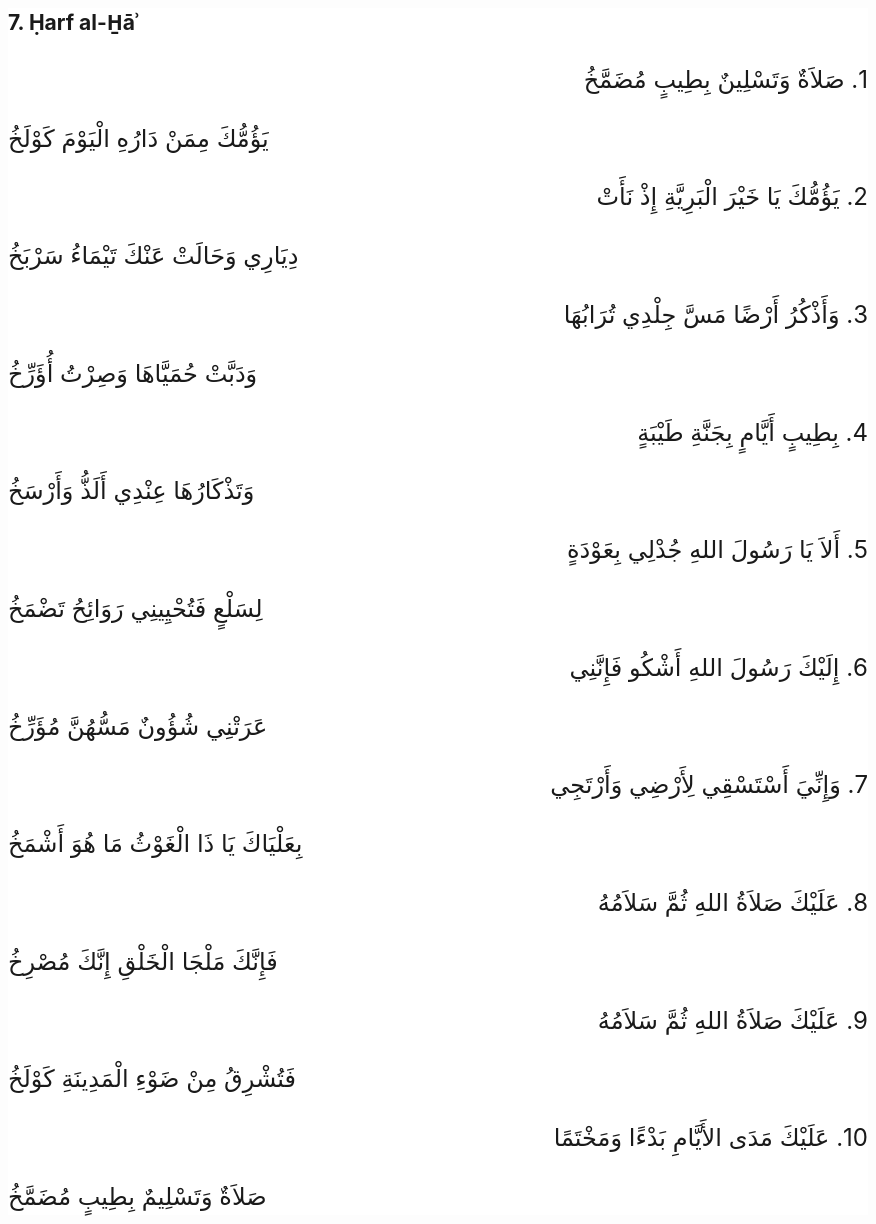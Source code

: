 ## 7. Ḥarf al-H̱āʾ

<div style="direction: rtl; font-size: x-large" class="text-justify">
        <p>
            1. صَلاَةٌ وَتَسْلِينٌ بِطِيبٍ مُضَمَّخُ
        </p>
        <p style="text-align: left" class="bor">
            يَؤُمُّكَ مِمَنْ دَارُهِ الْيَوْمَ كَوْلَخُ 
        </p>
        <p>
            2. يَؤُمُّكَ يَا خَيْرَ الْبَرِيَّةِ إِذْ نَأَتْ
        </p>
        <p style="text-align: left" class="bor">
            دِيَارِي وَحَالَتْ عَنْكَ تَيْمَاءُ سَرْبَخُ
        </p>
        <p>
            3. وَأَذْكُرُ أَرْضًا مَسَّ جِلْدِي تُرَابُهَا
        </p>
        <p style="text-align: left" class="bor">
            وَدَبَّتْ حُمَيَّاهَا وَصِرْتُ أُؤَرِّخُ
        </p>
        <p>
            4. بِطِيبٍ أَيَّامٍ بِجَنَّةِ طَيْبَةٍ
        </p>
        <p style="text-align: left" class="bor">
            وَتَذْكَارُهَا عِنْدِي أَلَذُّ وَأَرْسَخُ
        </p>
        <p>
            5. أَلاَ يَا رَسُولَ اللهِ جُدْلِي بِعَوْدَةٍ
        </p>
        <p style="text-align: left" class="bor">
            لِسَلْعٍ فَتُحْيِينِي رَوَائِحُ تَضْمَخُ 
        </p>
        <p>
            6. إِلَيْكَ رَسُولَ اللهِ أَشْكُو فَإِنَّنِي
        </p>
        <p style="text-align: left" class="bor">
            عَرَتْنِي شُؤُونٌ مَسُّهُنَّ مُؤَرِّخُ
        </p>
        <p>
            7. وَإِنِّيَ أَسْتَسْقِي لِأَرْضِي وَأَرْتَجِي
        </p>
        <p style="text-align: left" class="bor">
            بِعَلْيَاكَ يَا ذَا الْغَوْثُ مَا هُوَ أَشْمَخُ 
        </p>
        <p>
            8. عَلَيْكَ صَلاَةُ اللهِ ثُمَّ سَلاَمُهُ
        </p>
        <p style="text-align: left" class="bor">
            فَإِنَّكَ مَلْجَا الْخَلْقِ إِنَّكَ مُصْرِخُ
        </p>
        <p>
            9. عَلَيْكَ صَلاَةُ اللهِ ثُمَّ سَلاَمُهُ
        </p>
        <p style="text-align: left" class="bor">
            فَتُشْرِقُ مِنْ ضَوْءِ الْمَدِينَةِ كَوْلَخُ
        </p>
        <p>
            10. عَلَيْكَ مَدَى الأَيَّامِ بَدْءًا وَمَخْتَمًا
        </p>
        <p style="text-align: left" class="bor">
            صَلاَةٌ وَتَسْلِيمٌ بِطِيبٍ مُضَمَّخُ
        </p>